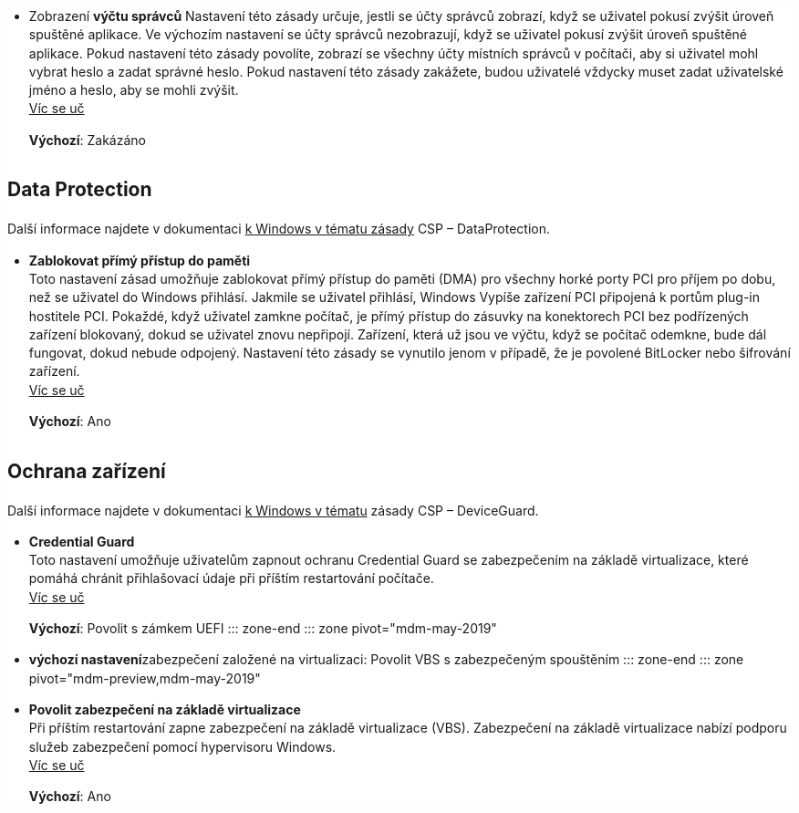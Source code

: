 - Zobrazení **výčtu správců** Nastavení této zásady určuje, jestli se účty správců zobrazí, když se uživatel pokusí zvýšit úroveň spuštěné aplikace. Ve výchozím nastavení se účty správců nezobrazují, když se uživatel pokusí zvýšit úroveň spuštěné aplikace. Pokud nastavení této zásady povolíte, zobrazí se všechny účty místních správců v počítači, aby si uživatel mohl vybrat heslo a zadat správné heslo. Pokud nastavení této zásady zakážete, budou uživatelé vždycky muset zadat uživatelské jméno a heslo, aby se mohli zvýšit.  
  [Víc se uč](https://go.microsoft.com/fwlink/?linkid=2067021)

  
  **Výchozí**: Zakázáno  

## <a name="data-protection"></a>Data Protection  
Další informace najdete v dokumentaci [k Windows v tématu zásady](https://docs.microsoft.com/windows/client-management/mdm/policy-csp-dataprotection
) CSP – DataProtection.  

- **Zablokovat přímý přístup do paměti**  
  Toto nastavení zásad umožňuje zablokovat přímý přístup do paměti (DMA) pro všechny horké porty PCI pro příjem po dobu, než se uživatel do Windows přihlásí. Jakmile se uživatel přihlásí, Windows Vypíše zařízení PCI připojená k portům plug-in hostitele PCI. Pokaždé, když uživatel zamkne počítač, je přímý přístup do zásuvky na konektorech PCI bez podřízených zařízení blokovaný, dokud se uživatel znovu nepřipojí. Zařízení, která už jsou ve výčtu, když se počítač odemkne, bude dál fungovat, dokud nebude odpojený. Nastavení této zásady se vynutilo jenom v případě, že je povolené BitLocker nebo šifrování zařízení.  
  [Víc se uč](https://go.microsoft.com/fwlink/?linkid=2067031)     
  
  **Výchozí**: Ano  

## <a name="device-guard"></a>Ochrana zařízení  
Další informace najdete v dokumentaci [k Windows v tématu](https://docs.microsoft.com/windows/client-management/mdm/policy-csp-deviceguard
) zásady CSP – DeviceGuard.  

- **Credential Guard**  
  Toto nastavení umožňuje uživatelům zapnout ochranu Credential Guard se zabezpečením na základě virtualizace, které pomáhá chránit přihlašovací údaje při příštím restartování počítače.  
  [Víc se uč](https://go.microsoft.com/fwlink/?linkid=2067044)
   
  **Výchozí**: Povolit s zámkem UEFI 
::: zone-end
::: zone pivot="mdm-may-2019"

-  
  **výchozí nastavení**zabezpečení založené na virtualizaci: Povolit VBS s zabezpečeným spouštěním
::: zone-end
::: zone pivot="mdm-preview,mdm-may-2019"

- **Povolit zabezpečení na základě virtualizace**  
  Při příštím restartování zapne zabezpečení na základě virtualizace (VBS). Zabezpečení na základě virtualizace nabízí podporu služeb zabezpečení pomocí hypervisoru Windows.  
  [Víc se uč](https://go.microsoft.com/fwlink/?linkid=2067066)  
  
  **Výchozí**: Ano  

